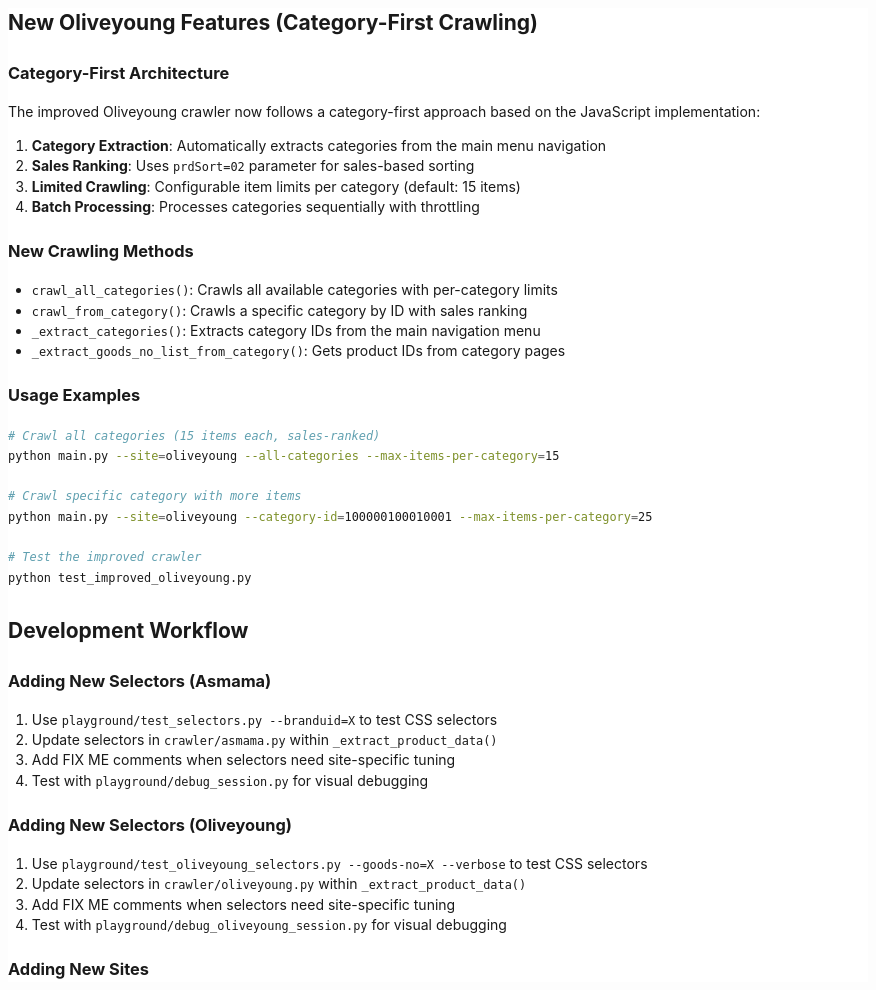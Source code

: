 ```
```

## New Oliveyoung Features (Category-First Crawling)

### Category-First Architecture

The improved Oliveyoung crawler now follows a category-first approach based on the JavaScript implementation:

1. **Category Extraction**: Automatically extracts categories from the main menu navigation
2. **Sales Ranking**: Uses `prdSort=02` parameter for sales-based sorting
3. **Limited Crawling**: Configurable item limits per category (default: 15 items)
4. **Batch Processing**: Processes categories sequentially with throttling

### New Crawling Methods

- `crawl_all_categories()`: Crawls all available categories with per-category limits
- `crawl_from_category()`: Crawls a specific category by ID with sales ranking
- `_extract_categories()`: Extracts category IDs from the main navigation menu
- `_extract_goods_no_list_from_category()`: Gets product IDs from category pages

### Usage Examples

```bash
# Crawl all categories (15 items each, sales-ranked)
python main.py --site=oliveyoung --all-categories --max-items-per-category=15

# Crawl specific category with more items
python main.py --site=oliveyoung --category-id=100000100010001 --max-items-per-category=25

# Test the improved crawler
python test_improved_oliveyoung.py
```

## Development Workflow

### Adding New Selectors (Asmama)

1. Use `playground/test_selectors.py --branduid=X` to test CSS selectors
2. Update selectors in `crawler/asmama.py` within `_extract_product_data()`
3. Add FIX ME comments when selectors need site-specific tuning
4. Test with `playground/debug_session.py` for visual debugging

### Adding New Selectors (Oliveyoung)

1. Use `playground/test_oliveyoung_selectors.py --goods-no=X --verbose` to test CSS selectors
2. Update selectors in `crawler/oliveyoung.py` within `_extract_product_data()`
3. Add FIX ME comments when selectors need site-specific tuning
4. Test with `playground/debug_oliveyoung_session.py` for visual debugging

### Adding New Sites
